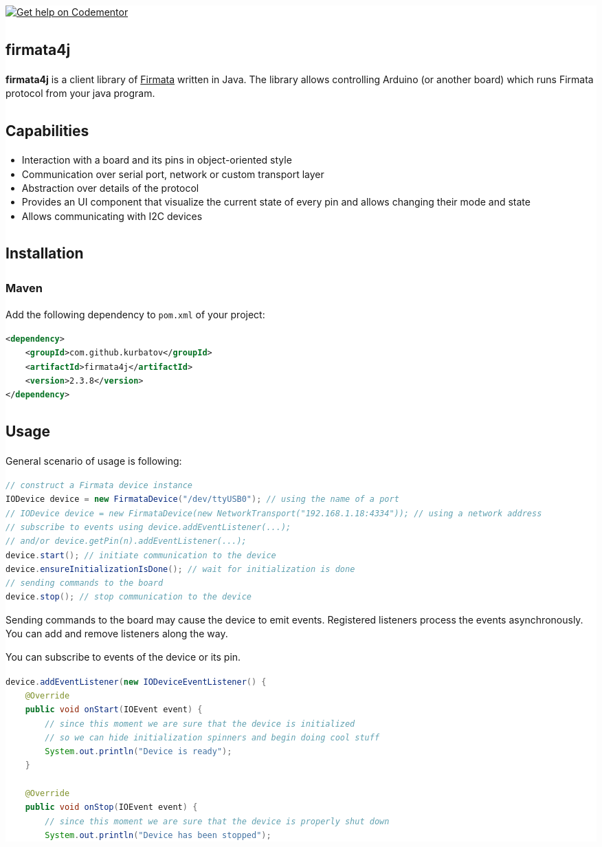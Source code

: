 [![Get help on Codementor](https://cdn.codementor.io/badges/get_help_github.svg)](https://www.codementor.io/olegkurbatov?utm_source=github&utm_medium=button&utm_term=olegkurbatov&utm_campaign=github)

## firmata4j
**firmata4j** is a client library of [Firmata](https://github.com/firmata/protocol)
written in Java. The library allows controlling Arduino (or another board) which
runs Firmata protocol from your java program.

## Capabilities
- Interaction with a board and its pins in object-oriented style
- Communication over serial port, network or custom transport layer
- Abstraction over details of the protocol
- Provides an UI component that visualize the current state of every pin and
allows changing their mode and state
- Allows communicating with I2C devices

## Installation

### Maven
Add the following dependency to `pom.xml` of your project:

```xml
<dependency>
    <groupId>com.github.kurbatov</groupId>
    <artifactId>firmata4j</artifactId>
    <version>2.3.8</version>
</dependency>
```

## Usage
General scenario of usage is following:
```java
// construct a Firmata device instance
IODevice device = new FirmataDevice("/dev/ttyUSB0"); // using the name of a port
// IODevice device = new FirmataDevice(new NetworkTransport("192.168.1.18:4334")); // using a network address
// subscribe to events using device.addEventListener(...);
// and/or device.getPin(n).addEventListener(...);
device.start(); // initiate communication to the device
device.ensureInitializationIsDone(); // wait for initialization is done
// sending commands to the board
device.stop(); // stop communication to the device
```

Sending commands to the board may cause the device to emit events.
Registered listeners process the events asynchronously. You can add and remove
listeners along the way.

You can subscribe to events of the device or its pin.

```java
device.addEventListener(new IODeviceEventListener() {
    @Override
    public void onStart(IOEvent event) {
        // since this moment we are sure that the device is initialized
        // so we can hide initialization spinners and begin doing cool stuff
        System.out.println("Device is ready");
    }

    @Override
    public void onStop(IOEvent event) {
        // since this moment we are sure that the device is properly shut down
        System.out.println("Device has been stopped");
```